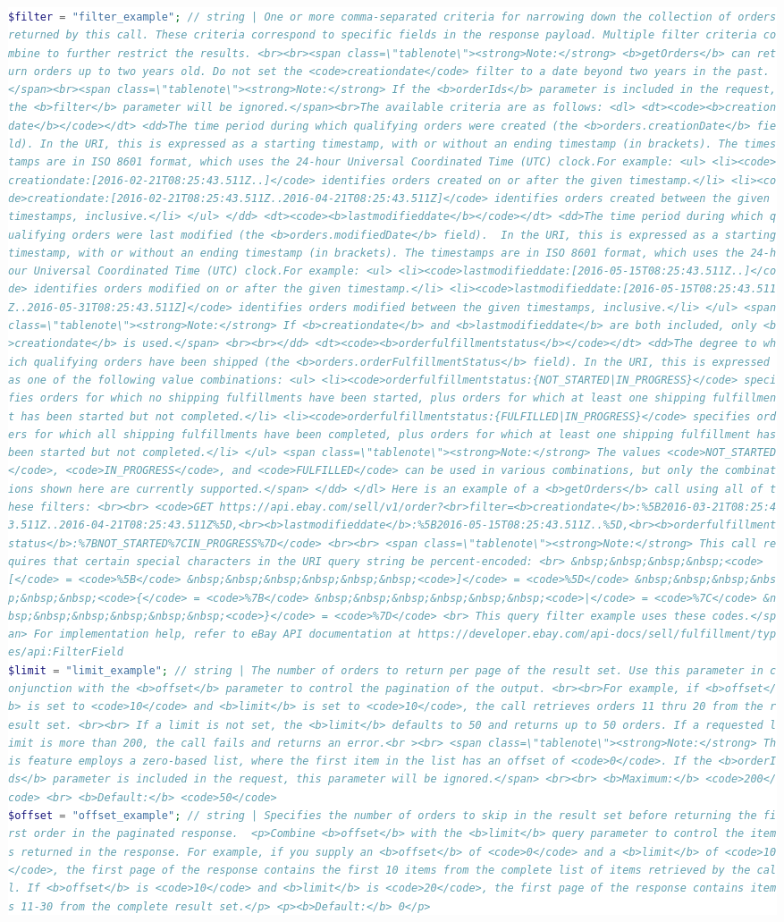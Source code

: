 ```php
$filter = "filter_example"; // string | One or more comma-separated criteria for narrowing down the collection of orders returned by this call. These criteria correspond to specific fields in the response payload. Multiple filter criteria combine to further restrict the results. <br><br><span class=\"tablenote\"><strong>Note:</strong> <b>getOrders</b> can return orders up to two years old. Do not set the <code>creationdate</code> filter to a date beyond two years in the past.</span><br><span class=\"tablenote\"><strong>Note:</strong> If the <b>orderIds</b> parameter is included in the request, the <b>filter</b> parameter will be ignored.</span><br>The available criteria are as follows: <dl> <dt><code><b>creationdate</b></code></dt> <dd>The time period during which qualifying orders were created (the <b>orders.creationDate</b> field). In the URI, this is expressed as a starting timestamp, with or without an ending timestamp (in brackets). The timestamps are in ISO 8601 format, which uses the 24-hour Universal Coordinated Time (UTC) clock.For example: <ul> <li><code>creationdate:[2016-02-21T08:25:43.511Z..]</code> identifies orders created on or after the given timestamp.</li> <li><code>creationdate:[2016-02-21T08:25:43.511Z..2016-04-21T08:25:43.511Z]</code> identifies orders created between the given timestamps, inclusive.</li> </ul> </dd> <dt><code><b>lastmodifieddate</b></code></dt> <dd>The time period during which qualifying orders were last modified (the <b>orders.modifiedDate</b> field).  In the URI, this is expressed as a starting timestamp, with or without an ending timestamp (in brackets). The timestamps are in ISO 8601 format, which uses the 24-hour Universal Coordinated Time (UTC) clock.For example: <ul> <li><code>lastmodifieddate:[2016-05-15T08:25:43.511Z..]</code> identifies orders modified on or after the given timestamp.</li> <li><code>lastmodifieddate:[2016-05-15T08:25:43.511Z..2016-05-31T08:25:43.511Z]</code> identifies orders modified between the given timestamps, inclusive.</li> </ul> <span class=\"tablenote\"><strong>Note:</strong> If <b>creationdate</b> and <b>lastmodifieddate</b> are both included, only <b>creationdate</b> is used.</span> <br><br></dd> <dt><code><b>orderfulfillmentstatus</b></code></dt> <dd>The degree to which qualifying orders have been shipped (the <b>orders.orderFulfillmentStatus</b> field). In the URI, this is expressed as one of the following value combinations: <ul> <li><code>orderfulfillmentstatus:{NOT_STARTED|IN_PROGRESS}</code> specifies orders for which no shipping fulfillments have been started, plus orders for which at least one shipping fulfillment has been started but not completed.</li> <li><code>orderfulfillmentstatus:{FULFILLED|IN_PROGRESS}</code> specifies orders for which all shipping fulfillments have been completed, plus orders for which at least one shipping fulfillment has been started but not completed.</li> </ul> <span class=\"tablenote\"><strong>Note:</strong> The values <code>NOT_STARTED</code>, <code>IN_PROGRESS</code>, and <code>FULFILLED</code> can be used in various combinations, but only the combinations shown here are currently supported.</span> </dd> </dl> Here is an example of a <b>getOrders</b> call using all of these filters: <br><br> <code>GET https://api.ebay.com/sell/v1/order?<br>filter=<b>creationdate</b>:%5B2016-03-21T08:25:43.511Z..2016-04-21T08:25:43.511Z%5D,<br><b>lastmodifieddate</b>:%5B2016-05-15T08:25:43.511Z..%5D,<br><b>orderfulfillmentstatus</b>:%7BNOT_STARTED%7CIN_PROGRESS%7D</code> <br><br> <span class=\"tablenote\"><strong>Note:</strong> This call requires that certain special characters in the URI query string be percent-encoded: <br> &nbsp;&nbsp;&nbsp;&nbsp;<code>[</code> = <code>%5B</code> &nbsp;&nbsp;&nbsp;&nbsp;&nbsp;&nbsp;<code>]</code> = <code>%5D</code> &nbsp;&nbsp;&nbsp;&nbsp;&nbsp;&nbsp;<code>{</code> = <code>%7B</code> &nbsp;&nbsp;&nbsp;&nbsp;&nbsp;&nbsp;<code>|</code> = <code>%7C</code> &nbsp;&nbsp;&nbsp;&nbsp;&nbsp;&nbsp;<code>}</code> = <code>%7D</code> <br> This query filter example uses these codes.</span> For implementation help, refer to eBay API documentation at https://developer.ebay.com/api-docs/sell/fulfillment/types/api:FilterField
$limit = "limit_example"; // string | The number of orders to return per page of the result set. Use this parameter in conjunction with the <b>offset</b> parameter to control the pagination of the output. <br><br>For example, if <b>offset</b> is set to <code>10</code> and <b>limit</b> is set to <code>10</code>, the call retrieves orders 11 thru 20 from the result set. <br><br> If a limit is not set, the <b>limit</b> defaults to 50 and returns up to 50 orders. If a requested limit is more than 200, the call fails and returns an error.<br ><br> <span class=\"tablenote\"><strong>Note:</strong> This feature employs a zero-based list, where the first item in the list has an offset of <code>0</code>. If the <b>orderIds</b> parameter is included in the request, this parameter will be ignored.</span> <br><br> <b>Maximum:</b> <code>200</code> <br> <b>Default:</b> <code>50</code>
$offset = "offset_example"; // string | Specifies the number of orders to skip in the result set before returning the first order in the paginated response.  <p>Combine <b>offset</b> with the <b>limit</b> query parameter to control the items returned in the response. For example, if you supply an <b>offset</b> of <code>0</code> and a <b>limit</b> of <code>10</code>, the first page of the response contains the first 10 items from the complete list of items retrieved by the call. If <b>offset</b> is <code>10</code> and <b>limit</b> is <code>20</code>, the first page of the response contains items 11-30 from the complete result set.</p> <p><b>Default:</b> 0</p>
```
